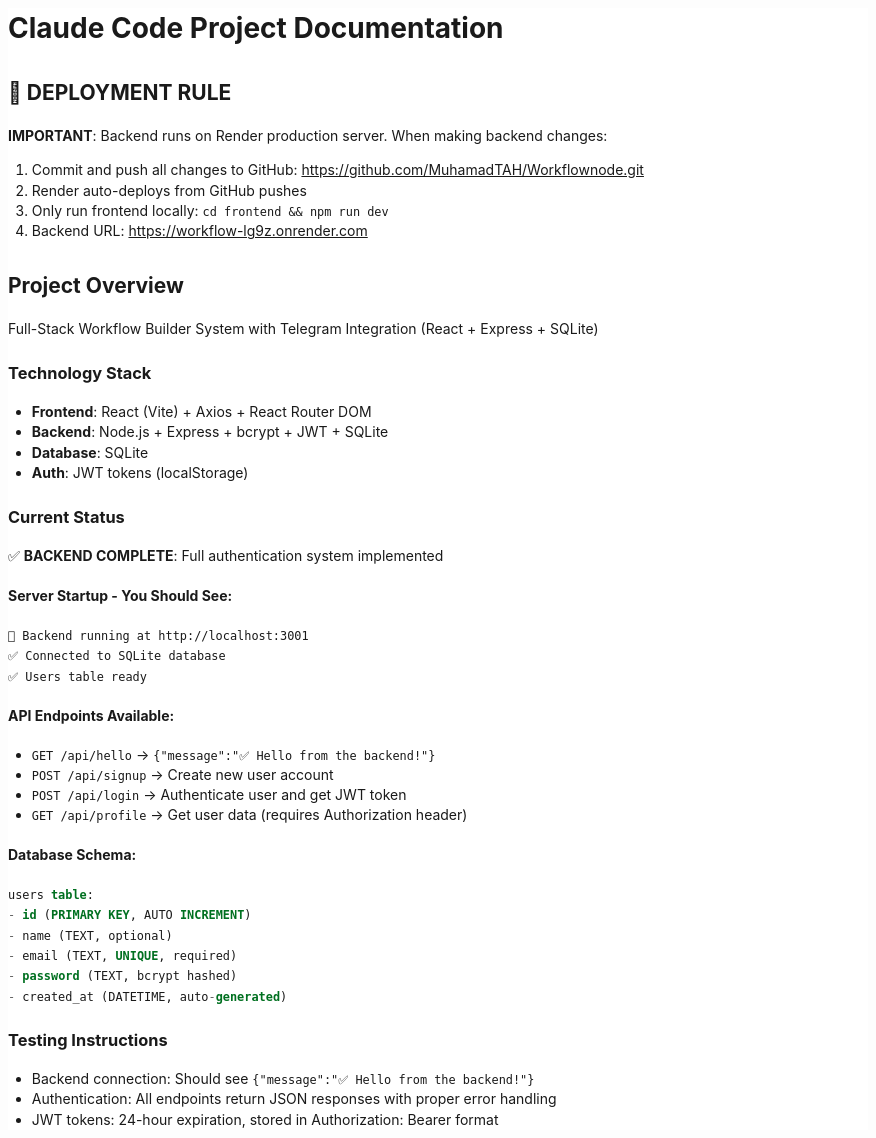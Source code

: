 # Claude Code Project Documentation

## 🔄 DEPLOYMENT RULE
**IMPORTANT**: Backend runs on Render production server. When making backend changes:
1. Commit and push all changes to GitHub: https://github.com/MuhamadTAH/Workflownode.git
2. Render auto-deploys from GitHub pushes
3. Only run frontend locally: `cd frontend && npm run dev`
4. Backend URL: https://workflow-lg9z.onrender.com

## Project Overview
Full-Stack Workflow Builder System with Telegram Integration (React + Express + SQLite)

### Technology Stack
- **Frontend**: React (Vite) + Axios + React Router DOM
- **Backend**: Node.js + Express + bcrypt + JWT + SQLite
- **Database**: SQLite 
- **Auth**: JWT tokens (localStorage)

### Current Status
✅ **BACKEND COMPLETE**: Full authentication system implemented

#### Server Startup - You Should See:
```
🚀 Backend running at http://localhost:3001
✅ Connected to SQLite database
✅ Users table ready
```

#### API Endpoints Available:
- `GET /api/hello` → `{"message":"✅ Hello from the backend!"}`
- `POST /api/signup` → Create new user account
- `POST /api/login` → Authenticate user and get JWT token
- `GET /api/profile` → Get user data (requires Authorization header)

#### Database Schema:
```sql
users table:
- id (PRIMARY KEY, AUTO INCREMENT)
- name (TEXT, optional)
- email (TEXT, UNIQUE, required)
- password (TEXT, bcrypt hashed)
- created_at (DATETIME, auto-generated)
```

### Testing Instructions
- Backend connection: Should see `{"message":"✅ Hello from the backend!"}`
- Authentication: All endpoints return JSON responses with proper error handling
- JWT tokens: 24-hour expiration, stored in Authorization: Bearer format
